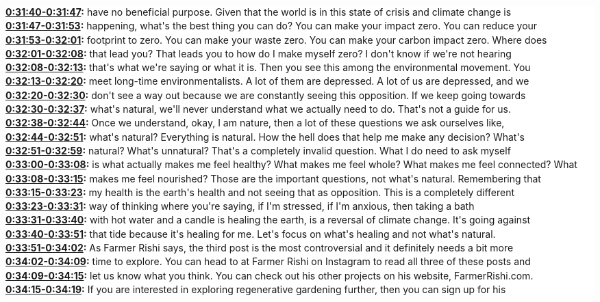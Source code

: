 **[0:31:40-0:31:47](https://soundcloud.com/farmerama-radio/episode-59-upland-restoration-agroforestry-in-kenya-and-the-language-of-regeneration#t=0:31:40):**  have no beneficial purpose. Given that the world is in this state of crisis and climate change is  
**[0:31:47-0:31:53](https://soundcloud.com/farmerama-radio/episode-59-upland-restoration-agroforestry-in-kenya-and-the-language-of-regeneration#t=0:31:47):**  happening, what's the best thing you can do? You can make your impact zero. You can reduce your  
**[0:31:53-0:32:01](https://soundcloud.com/farmerama-radio/episode-59-upland-restoration-agroforestry-in-kenya-and-the-language-of-regeneration#t=0:31:53):**  footprint to zero. You can make your waste zero. You can make your carbon impact zero. Where does  
**[0:32:01-0:32:08](https://soundcloud.com/farmerama-radio/episode-59-upland-restoration-agroforestry-in-kenya-and-the-language-of-regeneration#t=0:32:01):**  that lead you? That leads you to how do I make myself zero? I don't know if we're not hearing  
**[0:32:08-0:32:13](https://soundcloud.com/farmerama-radio/episode-59-upland-restoration-agroforestry-in-kenya-and-the-language-of-regeneration#t=0:32:08):**  that's what we're saying or what it is. Then you see this among the environmental movement. You  
**[0:32:13-0:32:20](https://soundcloud.com/farmerama-radio/episode-59-upland-restoration-agroforestry-in-kenya-and-the-language-of-regeneration#t=0:32:13):**  meet long-time environmentalists. A lot of them are depressed. A lot of us are depressed, and we  
**[0:32:20-0:32:30](https://soundcloud.com/farmerama-radio/episode-59-upland-restoration-agroforestry-in-kenya-and-the-language-of-regeneration#t=0:32:20):**  don't see a way out because we are constantly seeing this opposition. If we keep going towards  
**[0:32:30-0:32:37](https://soundcloud.com/farmerama-radio/episode-59-upland-restoration-agroforestry-in-kenya-and-the-language-of-regeneration#t=0:32:30):**  what's natural, we'll never understand what we actually need to do. That's not a guide for us.  
**[0:32:38-0:32:44](https://soundcloud.com/farmerama-radio/episode-59-upland-restoration-agroforestry-in-kenya-and-the-language-of-regeneration#t=0:32:38):**  Once we understand, okay, I am nature, then a lot of these questions we ask ourselves like,  
**[0:32:44-0:32:51](https://soundcloud.com/farmerama-radio/episode-59-upland-restoration-agroforestry-in-kenya-and-the-language-of-regeneration#t=0:32:44):**  what's natural? Everything is natural. How the hell does that help me make any decision? What's  
**[0:32:51-0:32:59](https://soundcloud.com/farmerama-radio/episode-59-upland-restoration-agroforestry-in-kenya-and-the-language-of-regeneration#t=0:32:51):**  natural? What's unnatural? That's a completely invalid question. What I do need to ask myself  
**[0:33:00-0:33:08](https://soundcloud.com/farmerama-radio/episode-59-upland-restoration-agroforestry-in-kenya-and-the-language-of-regeneration#t=0:33:00):**  is what actually makes me feel healthy? What makes me feel whole? What makes me feel connected? What  
**[0:33:08-0:33:15](https://soundcloud.com/farmerama-radio/episode-59-upland-restoration-agroforestry-in-kenya-and-the-language-of-regeneration#t=0:33:08):**  makes me feel nourished? Those are the important questions, not what's natural. Remembering that  
**[0:33:15-0:33:23](https://soundcloud.com/farmerama-radio/episode-59-upland-restoration-agroforestry-in-kenya-and-the-language-of-regeneration#t=0:33:15):**  my health is the earth's health and not seeing that as opposition. This is a completely different  
**[0:33:23-0:33:31](https://soundcloud.com/farmerama-radio/episode-59-upland-restoration-agroforestry-in-kenya-and-the-language-of-regeneration#t=0:33:23):**  way of thinking where you're saying, if I'm stressed, if I'm anxious, then taking a bath  
**[0:33:31-0:33:40](https://soundcloud.com/farmerama-radio/episode-59-upland-restoration-agroforestry-in-kenya-and-the-language-of-regeneration#t=0:33:31):**  with hot water and a candle is healing the earth, is a reversal of climate change. It's going against  
**[0:33:40-0:33:51](https://soundcloud.com/farmerama-radio/episode-59-upland-restoration-agroforestry-in-kenya-and-the-language-of-regeneration#t=0:33:40):**  that tide because it's healing for me. Let's focus on what's healing and not what's natural.  
**[0:33:51-0:34:02](https://soundcloud.com/farmerama-radio/episode-59-upland-restoration-agroforestry-in-kenya-and-the-language-of-regeneration#t=0:33:51):**  As Farmer Rishi says, the third post is the most controversial and it definitely needs a bit more  
**[0:34:02-0:34:09](https://soundcloud.com/farmerama-radio/episode-59-upland-restoration-agroforestry-in-kenya-and-the-language-of-regeneration#t=0:34:02):**  time to explore. You can head to at Farmer Rishi on Instagram to read all three of these posts and  
**[0:34:09-0:34:15](https://soundcloud.com/farmerama-radio/episode-59-upland-restoration-agroforestry-in-kenya-and-the-language-of-regeneration#t=0:34:09):**  let us know what you think. You can check out his other projects on his website, FarmerRishi.com.  
**[0:34:15-0:34:19](https://soundcloud.com/farmerama-radio/episode-59-upland-restoration-agroforestry-in-kenya-and-the-language-of-regeneration#t=0:34:15):**  If you are interested in exploring regenerative gardening further, then you can sign up for his  
